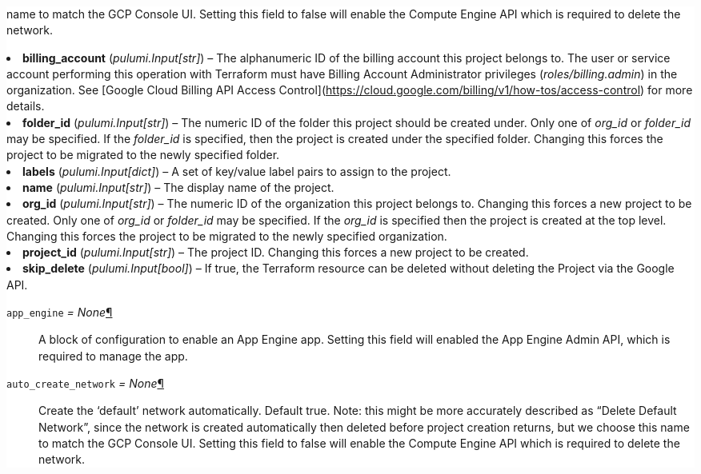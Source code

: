 name to match the GCP Console UI. Setting this field to false will enable the Compute Engine
API which is required to delete the network.</li>
<li><strong>billing_account</strong> (<em>pulumi.Input</em><em>[</em><em>str</em><em>]</em>) – The alphanumeric ID of the billing account this project
belongs to. The user or service account performing this operation with Terraform
must have Billing Account Administrator privileges (<cite>roles/billing.admin</cite>) in
the organization. See [Google Cloud Billing API Access Control](<a class="reference external" href="https://cloud.google.com/billing/v1/how-tos/access-control">https://cloud.google.com/billing/v1/how-tos/access-control</a>)
for more details.</li>
<li><strong>folder_id</strong> (<em>pulumi.Input</em><em>[</em><em>str</em><em>]</em>) – The numeric ID of the folder this project should be
created under. Only one of <cite>org_id</cite> or <cite>folder_id</cite> may be
specified. If the <cite>folder_id</cite> is specified, then the project is
created under the specified folder. Changing this forces the
project to be migrated to the newly specified folder.</li>
<li><strong>labels</strong> (<em>pulumi.Input</em><em>[</em><em>dict</em><em>]</em>) – A set of key/value label pairs to assign to the project.</li>
<li><strong>name</strong> (<em>pulumi.Input</em><em>[</em><em>str</em><em>]</em>) – The display name of the project.</li>
<li><strong>org_id</strong> (<em>pulumi.Input</em><em>[</em><em>str</em><em>]</em>) – The numeric ID of the organization this project belongs to.
Changing this forces a new project to be created.  Only one of
<cite>org_id</cite> or <cite>folder_id</cite> may be specified. If the <cite>org_id</cite> is
specified then the project is created at the top level. Changing
this forces the project to be migrated to the newly specified
organization.</li>
<li><strong>project_id</strong> (<em>pulumi.Input</em><em>[</em><em>str</em><em>]</em>) – The project ID. Changing this forces a new project to be created.</li>
<li><strong>skip_delete</strong> (<em>pulumi.Input</em><em>[</em><em>bool</em><em>]</em>) – If true, the Terraform resource can be deleted
without deleting the Project via the Google API.</li>
</ul>
</td>
</tr>
</tbody>
</table>
<dl class="attribute">
<dt id="pulumi_gcp.organizations.Project.app_engine">
<code class="descname">app_engine</code><em class="property"> = None</em><a class="headerlink" href="#pulumi_gcp.organizations.Project.app_engine" title="Permalink to this definition">¶</a></dt>
<dd><p>A block of configuration to enable an App Engine app. Setting this
field will enabled the App Engine Admin API, which is required to manage the app.</p>
</dd></dl>

<dl class="attribute">
<dt id="pulumi_gcp.organizations.Project.auto_create_network">
<code class="descname">auto_create_network</code><em class="property"> = None</em><a class="headerlink" href="#pulumi_gcp.organizations.Project.auto_create_network" title="Permalink to this definition">¶</a></dt>
<dd><p>Create the ‘default’ network automatically.  Default true.
Note: this might be more accurately described as “Delete Default Network”, since the network
is created automatically then deleted before project creation returns, but we choose this
name to match the GCP Console UI. Setting this field to false will enable the Compute Engine
API which is required to delete the network.</p>
</dd></dl>
